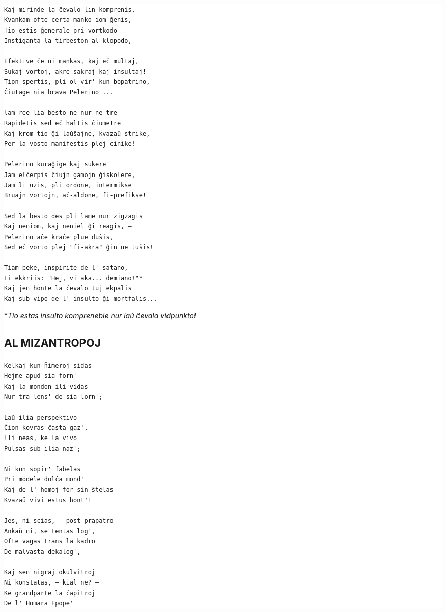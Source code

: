     Kaj mirinde la ĉevalo lin komprenis,
    Kvankam ofte certa manko iom ĝenis,
    Tio estis ĝenerale pri vortkodo
    Instiganta la tirbeston al klopodo,

    Efektive ĉe ni mankas, kaj eĉ multaj,
    Sukaj vortoj, akre sakraj kaj insultaj!
    Tion spertis, pli ol vir' kun bopatrino,
    Ĉiutage nia brava Pelerino ...

    lam ree lia besto ne nur ne tre
    Rapidetis sed eĉ haltis ĉiumetre
    Kaj krom tio ĝi laŭŝajne, kvazaŭ strike,
    Per la vosto manifestis plej cinike!

    Pelerino kuraĝige kaj sukere
    Jam elĉerpis ĉiujn gamojn ĝiskolere,
    Jam li uzis, pli ordone, intermikse
    Bruajn vortojn, aĉ-aldone, fi-prefikse!

    Sed la besto des pli lame nur zigzagis
    Kaj neniom, kaj neniel ĝi reagis, —
    Pelerino aĉe kraĉe plue duŝis,
    Sed eĉ vorto plej "fi-akra" ĝin ne tuŝis!

    Tiam peke, inspirite de l' satano,
    Li ekkriis: "Hej, vi aka... demiano!"*
    Kaj jen honte la ĉevalo tuj ekpalis
    Kaj sub vipo de l' insulto ĝi mortfalis...

**Tio estas insulto kompreneble nur laŭ ĉevala vidpunkto!*

## AL MIZANTROPOJ

    Kelkaj kun ĥimeroj sidas
    Hejme apud sia forn'
    Kaj la mondon ili vidas
    Nur tra lens' de sia lorn';

    Laŭ ilia perspektivo
    Ĉion kovras ĉasta gaz',
    lli neas, ke la vivo
    Pulsas sub ilia naz';

    Ni kun sopir' fabelas
    Pri modele dolĉa mond'
    Kaj de l' homoj for sin ŝtelas
    Kvazaŭ vivi estus hont'!

    Jes, ni scias, — post prapatro
    Ankaŭ ni, se tentas log',
    Ofte vagas trans la kadro
    De malvasta dekalog',

    Kaj sen nigraj okulvitroj
    Ni konstatas, — kial ne? —
    Ke grandparte la ĉapitroj
    De l' Homara Epope'
